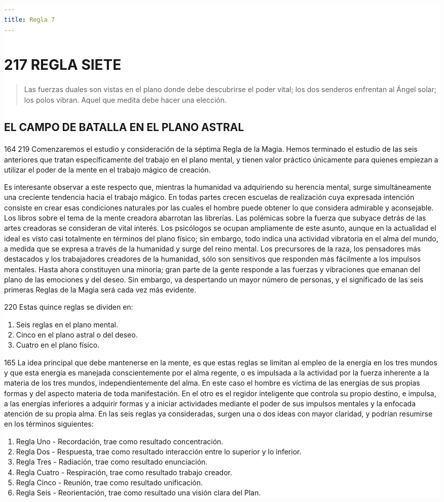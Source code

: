 ```yaml
---
title: Regla 7
---
```


# <pin lang="en">217</pin> REGLA SIETE

> Las fuerzas duales son vistas en el plano donde debe descubrirse el poder vital; los dos senderos enfrentan al Ángel solar; los polos vibran. Aquel que medita debe hacer una elección.

## EL CAMPO DE BATALLA EN EL PLANO ASTRAL

<p><pin lang="es">164</pin> <pin lang="en">219</pin> Comenzaremos el estudio y consideración de la séptima Regla de la Magia. Hemos terminado el estudio de las seis anteriores que tratan específicamente del trabajo en el plano mental, y tienen valor práctico únicamente para quienes empiezan a utilizar el poder de la mente en el trabajo mágico de creación.</p>

Es interesante observar a este respecto que, mientras la humanidad va adquiriendo su herencia mental, surge simultáneamente una creciente tendencia hacia el trabajo mágico. En todas partes crecen escuelas de realización cuya expresada intención consiste en crear esas condiciones naturales por las cuales el hombre puede obtener lo que considera admirable y aconsejable. Los libros sobre el tema de la mente creadora abarrotan las librerías. Las polémicas sobre la fuerza que subyace detrás de las artes creadoras se consideran de vital interés. Los psicólogos se ocupan ampliamente de este asunto, aunque en la actualidad el ideal es visto casi totalmente en términos del plano físico; sin embargo, todo indica una actividad vibratoria en el alma del mundo, a medida que se expresa a través de la humanidad y surge del reino mental. Los precursores de la raza, los pensadores más destacados y los trabajadores creadores de la humanidad, sólo son sensitivos que responden más fácilmente a los impulsos mentales. Hasta ahora constituyen una minoría; gran parte de la gente responde a las fuerzas y vibraciones que emanan del plano de las emociones y del deseo. Sin embargo, va despertando un mayor número de personas, y el significado de las seis primeras Reglas de la Magia será cada vez más evidente.

<p><pin lang="en">220</pin> Estas quince reglas se dividen en:</p>

1. Seis reglas en el plano mental.
2. Cinco en el plano astral o del deseo.
3. Cuatro en el plano físico.

<p><pin lang="es">165</pin> La idea principal que debe mantenerse en la mente, es que estas reglas se limitan al empleo de la energía en los tres mundos y que esta energía es manejada conscientemente por el alma regente, o es impulsada a la actividad por la fuerza inherente a la materia de los tres mundos, independientemente del alma. En este caso el hombre es víctima de las energías de sus propias formas y del aspecto materia de toda manifestación. En el otro es el regidor inteligente que controla su propio destino, e impulsa, a las energías inferiores a adquirir formas y a iniciar actividades mediante el poder de sus impulsos mentales y la enfocada atención de su propia alma. En las seis reglas ya consideradas, surgen una o dos ideas con mayor claridad, y podrían resumirse en los términos siguientes:</p>

1. Regla Uno - Recordación, trae como resultado concentración.
2. Regla Dos - Respuesta, trae como resultado interacción entre lo superior y lo inferior.
3. Regla Tres - Radiación, trae como resultado enunciación.
4. Regla Cuatro - Respiración, trae como resultado trabajo creador.
5. Regla Cinco - Reunión, trae como resultado unificación.
6. Regla Seis - Reorientación, trae como resultado una visión clara del Plan.
